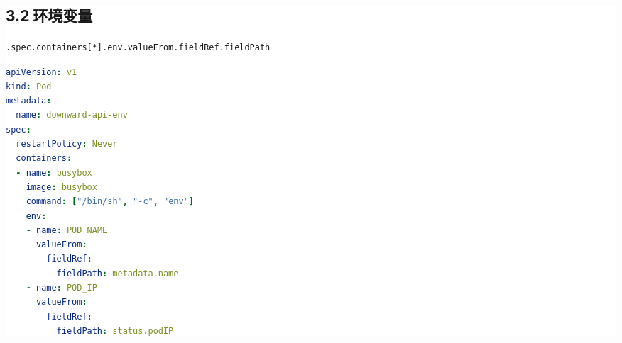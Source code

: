 ## 3.2 环境变量

`.spec.containers[*].env.valueFrom.fieldRef.fieldPath`

```yaml
apiVersion: v1
kind: Pod
metadata:
  name: downward-api-env
spec:
  restartPolicy: Never
  containers:
  - name: busybox
    image: busybox
    command: ["/bin/sh", "-c", "env"]
    env:
    - name: POD_NAME
      valueFrom:
        fieldRef:
          fieldPath: metadata.name
    - name: POD_IP
      valueFrom:
        fieldRef:
          fieldPath: status.podIP
```

